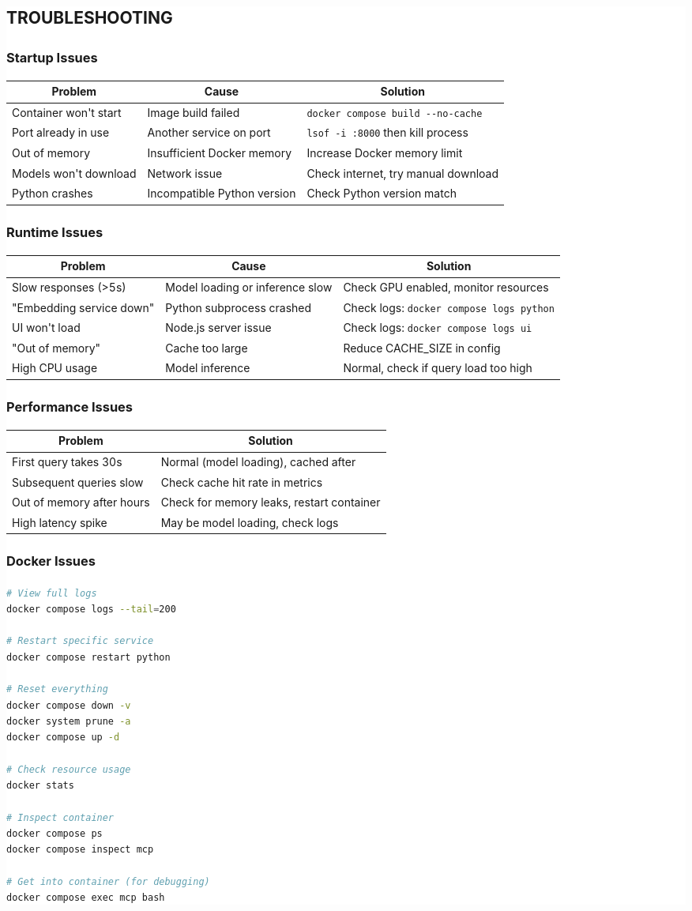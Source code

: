 ## TROUBLESHOOTING

### Startup Issues

| Problem | Cause | Solution |
|---------|-------|----------|
| Container won't start | Image build failed | `docker compose build --no-cache` |
| Port already in use | Another service on port | `lsof -i :8000` then kill process |
| Out of memory | Insufficient Docker memory | Increase Docker memory limit |
| Models won't download | Network issue | Check internet, try manual download |
| Python crashes | Incompatible Python version | Check Python version match |

### Runtime Issues

| Problem | Cause | Solution |
|---------|-------|----------|
| Slow responses (>5s) | Model loading or inference slow | Check GPU enabled, monitor resources |
| "Embedding service down" | Python subprocess crashed | Check logs: `docker compose logs python` |
| UI won't load | Node.js server issue | Check logs: `docker compose logs ui` |
| "Out of memory" | Cache too large | Reduce CACHE_SIZE in config |
| High CPU usage | Model inference | Normal, check if query load too high |

### Performance Issues

| Problem | Solution |
|---------|----------|
| First query takes 30s | Normal (model loading), cached after |
| Subsequent queries slow | Check cache hit rate in metrics |
| Out of memory after hours | Check for memory leaks, restart container |
| High latency spike | May be model loading, check logs |

### Docker Issues

```bash
# View full logs
docker compose logs --tail=200

# Restart specific service
docker compose restart python

# Reset everything
docker compose down -v
docker system prune -a
docker compose up -d

# Check resource usage
docker stats

# Inspect container
docker compose ps
docker compose inspect mcp

# Get into container (for debugging)
docker compose exec mcp bash
```